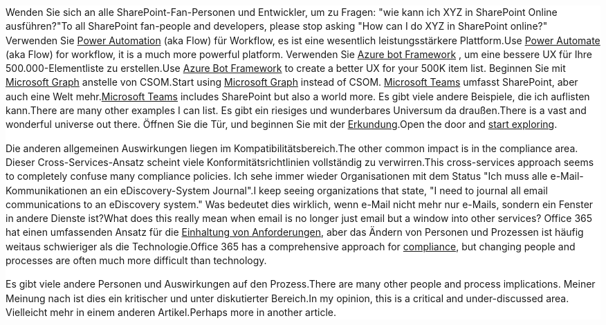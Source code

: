 <span data-ttu-id="0f9ee-325">Wenden Sie sich an alle SharePoint-Fan-Personen und Entwickler, um zu Fragen: "wie kann ich XYZ in SharePoint Online ausführen?"</span><span class="sxs-lookup"><span data-stu-id="0f9ee-325">To all SharePoint fan-people and developers, please stop asking "How can I do XYZ in SharePoint online?"</span></span> <span data-ttu-id="0f9ee-326">Verwenden Sie [Power Automation](https://docs.microsoft.com/power-automate/) (aka Flow) für Workflow, es ist eine wesentlich leistungsstärkere Plattform.</span><span class="sxs-lookup"><span data-stu-id="0f9ee-326">Use [Power Automate](https://docs.microsoft.com/power-automate/) (aka Flow) for workflow, it is a much more powerful platform.</span></span> <span data-ttu-id="0f9ee-327">Verwenden Sie [Azure bot Framework](https://docs.microsoft.com/azure/bot-service/?view=azure-bot-service-4.0) , um eine bessere UX für Ihre 500.000-Elementliste zu erstellen.</span><span class="sxs-lookup"><span data-stu-id="0f9ee-327">Use [Azure Bot Framework](https://docs.microsoft.com/azure/bot-service/?view=azure-bot-service-4.0) to create a better UX for your 500K item list.</span></span> <span data-ttu-id="0f9ee-328">Beginnen Sie mit [Microsoft Graph](https://developer.microsoft.com/graph/) anstelle von CSOM.</span><span class="sxs-lookup"><span data-stu-id="0f9ee-328">Start using [Microsoft Graph](https://developer.microsoft.com/graph/) instead of CSOM.</span></span> <span data-ttu-id="0f9ee-329">[Microsoft Teams](https://docs.microsoft.com/MicrosoftTeams/Teams-overview) umfasst SharePoint, aber auch eine Welt mehr.</span><span class="sxs-lookup"><span data-stu-id="0f9ee-329">[Microsoft Teams](https://docs.microsoft.com/MicrosoftTeams/Teams-overview) includes SharePoint but also a world more.</span></span> <span data-ttu-id="0f9ee-330">Es gibt viele andere Beispiele, die ich auflisten kann.</span><span class="sxs-lookup"><span data-stu-id="0f9ee-330">There are many other examples I can list.</span></span> <span data-ttu-id="0f9ee-331">Es gibt ein riesiges und wunderbares Universum da draußen.</span><span class="sxs-lookup"><span data-stu-id="0f9ee-331">There is a vast and wonderful universe out there.</span></span> <span data-ttu-id="0f9ee-332">Öffnen Sie die Tür, und beginnen Sie mit der [Erkundung](https://docs.microsoft.com).</span><span class="sxs-lookup"><span data-stu-id="0f9ee-332">Open the door and [start exploring](https://docs.microsoft.com).</span></span>

<span data-ttu-id="0f9ee-333">Die anderen allgemeinen Auswirkungen liegen im Kompatibilitätsbereich.</span><span class="sxs-lookup"><span data-stu-id="0f9ee-333">The other common impact is in the compliance area.</span></span> <span data-ttu-id="0f9ee-334">Dieser Cross-Services-Ansatz scheint viele Konformitätsrichtlinien vollständig zu verwirren.</span><span class="sxs-lookup"><span data-stu-id="0f9ee-334">This cross-services approach seems to completely confuse many compliance policies.</span></span> <span data-ttu-id="0f9ee-335">Ich sehe immer wieder Organisationen mit dem Status "Ich muss alle e-Mail-Kommunikationen an ein eDiscovery-System Journal".</span><span class="sxs-lookup"><span data-stu-id="0f9ee-335">I keep seeing organizations that state, "I need to journal all email communications to an eDiscovery system."</span></span> <span data-ttu-id="0f9ee-336">Was bedeutet dies wirklich, wenn e-Mail nicht mehr nur e-Mails, sondern ein Fenster in andere Dienste ist?</span><span class="sxs-lookup"><span data-stu-id="0f9ee-336">What does this really mean when email is no longer just email but a window into other services?</span></span> <span data-ttu-id="0f9ee-337">Office 365 hat einen umfassenden Ansatz für die [Einhaltung von Anforderungen](https://docs.microsoft.com/microsoft-365/compliance/), aber das Ändern von Personen und Prozessen ist häufig weitaus schwieriger als die Technologie.</span><span class="sxs-lookup"><span data-stu-id="0f9ee-337">Office 365 has a comprehensive approach for [compliance](https://docs.microsoft.com/microsoft-365/compliance/), but changing people and processes are often much more difficult than technology.</span></span>

<span data-ttu-id="0f9ee-338">Es gibt viele andere Personen und Auswirkungen auf den Prozess.</span><span class="sxs-lookup"><span data-stu-id="0f9ee-338">There are many other people and process implications.</span></span> <span data-ttu-id="0f9ee-339">Meiner Meinung nach ist dies ein kritischer und unter diskutierter Bereich.</span><span class="sxs-lookup"><span data-stu-id="0f9ee-339">In my opinion, this is a critical and under-discussed area.</span></span> <span data-ttu-id="0f9ee-340">Vielleicht mehr in einem anderen Artikel.</span><span class="sxs-lookup"><span data-stu-id="0f9ee-340">Perhaps more in another article.</span></span>
